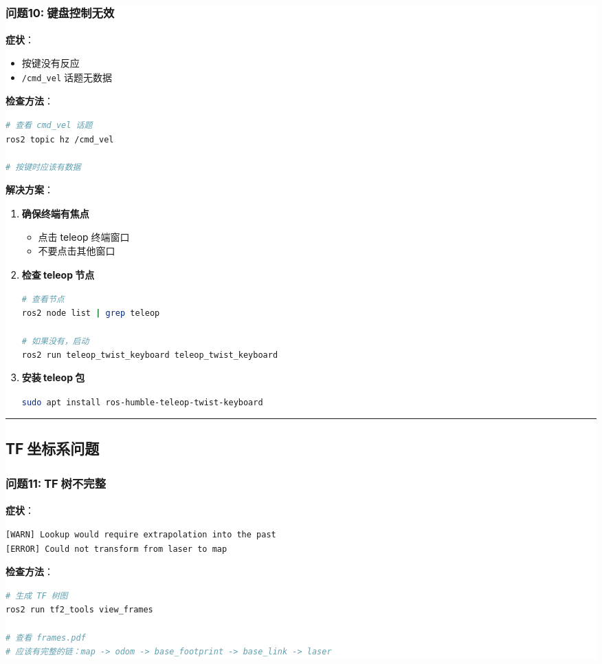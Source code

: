 
### 问题10: 键盘控制无效

**症状**：
- 按键没有反应
- `/cmd_vel` 话题无数据

**检查方法**：
```bash
# 查看 cmd_vel 话题
ros2 topic hz /cmd_vel

# 按键时应该有数据
```

**解决方案**：

1. **确保终端有焦点**
   - 点击 teleop 终端窗口
   - 不要点击其他窗口

2. **检查 teleop 节点**
   ```bash
   # 查看节点
   ros2 node list | grep teleop
   
   # 如果没有，启动
   ros2 run teleop_twist_keyboard teleop_twist_keyboard
   ```

3. **安装 teleop 包**
   ```bash
   sudo apt install ros-humble-teleop-twist-keyboard
   ```

---

## TF 坐标系问题

### 问题11: TF 树不完整

**症状**：
```
[WARN] Lookup would require extrapolation into the past
[ERROR] Could not transform from laser to map
```

**检查方法**：
```bash
# 生成 TF 树图
ros2 run tf2_tools view_frames

# 查看 frames.pdf
# 应该有完整的链：map -> odom -> base_footprint -> base_link -> laser
```
